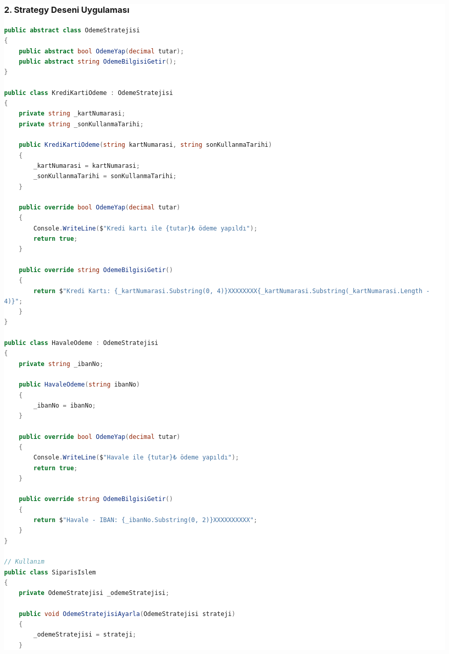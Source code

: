 ### 2. Strategy Deseni Uygulaması

```csharp
public abstract class OdemeStratejisi
{
    public abstract bool OdemeYap(decimal tutar);
    public abstract string OdemeBilgisiGetir();
}

public class KrediKartiOdeme : OdemeStratejisi
{
    private string _kartNumarasi;
    private string _sonKullanmaTarihi;
    
    public KrediKartiOdeme(string kartNumarasi, string sonKullanmaTarihi)
    {
        _kartNumarasi = kartNumarasi;
        _sonKullanmaTarihi = sonKullanmaTarihi;
    }
    
    public override bool OdemeYap(decimal tutar)
    {
        Console.WriteLine($"Kredi kartı ile {tutar}₺ ödeme yapıldı");
        return true;
    }
    
    public override string OdemeBilgisiGetir()
    {
        return $"Kredi Kartı: {_kartNumarasi.Substring(0, 4)}XXXXXXXX{_kartNumarasi.Substring(_kartNumarasi.Length - 4)}";
    }
}

public class HavaleOdeme : OdemeStratejisi
{
    private string _ibanNo;
    
    public HavaleOdeme(string ibanNo)
    {
        _ibanNo = ibanNo;
    }
    
    public override bool OdemeYap(decimal tutar)
    {
        Console.WriteLine($"Havale ile {tutar}₺ ödeme yapıldı");
        return true;
    }
    
    public override string OdemeBilgisiGetir()
    {
        return $"Havale - IBAN: {_ibanNo.Substring(0, 2)}XXXXXXXXXX";
    }
}

// Kullanım
public class SiparisIslem
{
    private OdemeStratejisi _odemeStratejisi;
    
    public void OdemeStratejisiAyarla(OdemeStratejisi strateji)
    {
        _odemeStratejisi = strateji;
    }
```